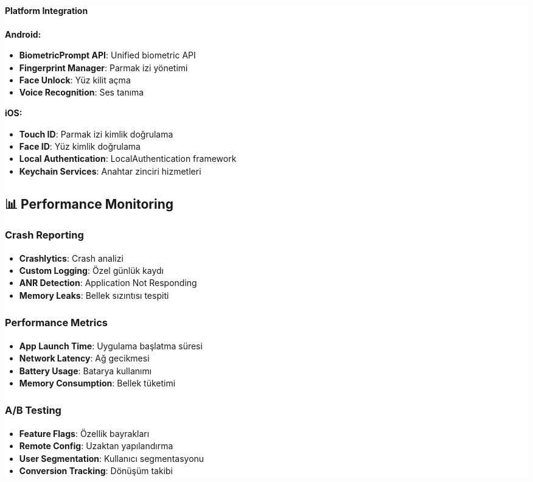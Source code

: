 #### Platform Integration
**Android:**
- **BiometricPrompt API**: Unified biometric API
- **Fingerprint Manager**: Parmak izi yönetimi
- **Face Unlock**: Yüz kilit açma
- **Voice Recognition**: Ses tanıma

**iOS:**
- **Touch ID**: Parmak izi kimlik doğrulama
- **Face ID**: Yüz kimlik doğrulama
- **Local Authentication**: LocalAuthentication framework
- **Keychain Services**: Anahtar zinciri hizmetleri

## 📊 Performance Monitoring

### Crash Reporting
- **Crashlytics**: Crash analizi
- **Custom Logging**: Özel günlük kaydı
- **ANR Detection**: Application Not Responding
- **Memory Leaks**: Bellek sızıntısı tespiti

### Performance Metrics
- **App Launch Time**: Uygulama başlatma süresi
- **Network Latency**: Ağ gecikmesi
- **Battery Usage**: Batarya kullanımı
- **Memory Consumption**: Bellek tüketimi

### A/B Testing
- **Feature Flags**: Özellik bayrakları
- **Remote Config**: Uzaktan yapılandırma
- **User Segmentation**: Kullanıcı segmentasyonu
- **Conversion Tracking**: Dönüşüm takibi
